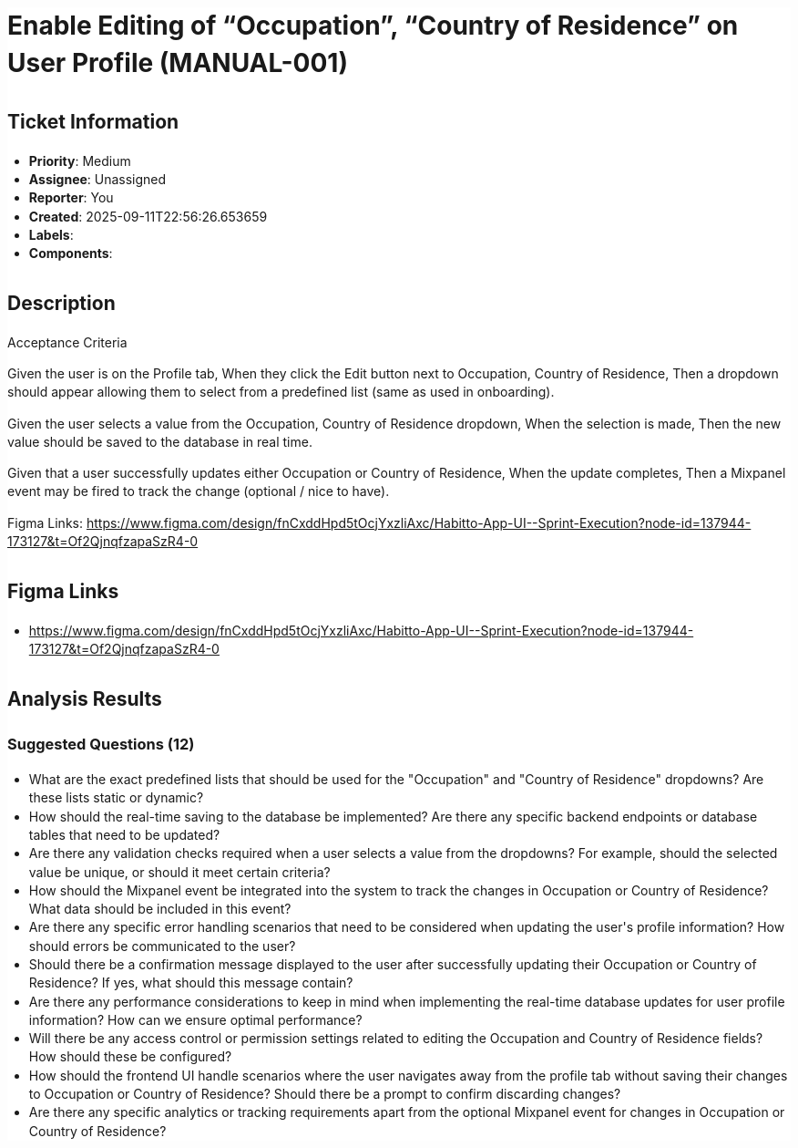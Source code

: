 # Enable Editing of “Occupation”, “Country of Residence” on User Profile (MANUAL-001)

## Ticket Information
- **Priority**: Medium
- **Assignee**: Unassigned
- **Reporter**: You
- **Created**: 2025-09-11T22:56:26.653659
- **Labels**: 
- **Components**: 

## Description
Acceptance Criteria

Given the user is on the Profile tab,
When they click the Edit button next to Occupation, Country of Residence,
Then a dropdown should appear allowing them to select from a predefined list (same as used in onboarding).

Given the user selects a value from the Occupation, Country of Residence dropdown,
When the selection is made,
Then the new value should be saved to the database in real time.

Given that a user successfully updates either Occupation or Country of Residence,
When the update completes,
Then a Mixpanel event may be fired to track the change (optional / nice to have).



Figma Links:
https://www.figma.com/design/fnCxddHpd5tOcjYxzliAxc/Habitto-App-UI--Sprint-Execution?node-id=137944-173127&t=Of2QjnqfzapaSzR4-0

## Figma Links
- https://www.figma.com/design/fnCxddHpd5tOcjYxzliAxc/Habitto-App-UI--Sprint-Execution?node-id=137944-173127&t=Of2QjnqfzapaSzR4-0

## Analysis Results

### Suggested Questions (12)
- What are the exact predefined lists that should be used for the "Occupation" and "Country of Residence" dropdowns? Are these lists static or dynamic?
- How should the real-time saving to the database be implemented? Are there any specific backend endpoints or database tables that need to be updated?
- Are there any validation checks required when a user selects a value from the dropdowns? For example, should the selected value be unique, or should it meet certain criteria?
- How should the Mixpanel event be integrated into the system to track the changes in Occupation or Country of Residence? What data should be included in this event?
- Are there any specific error handling scenarios that need to be considered when updating the user's profile information? How should errors be communicated to the user?
- Should there be a confirmation message displayed to the user after successfully updating their Occupation or Country of Residence? If yes, what should this message contain?
- Are there any performance considerations to keep in mind when implementing the real-time database updates for user profile information? How can we ensure optimal performance?
- Will there be any access control or permission settings related to editing the Occupation and Country of Residence fields? How should these be configured?
- How should the frontend UI handle scenarios where the user navigates away from the profile tab without saving their changes to Occupation or Country of Residence? Should there be a prompt to confirm discarding changes?
- Are there any specific analytics or tracking requirements apart from the optional Mixpanel event for changes in Occupation or Country of Residence?